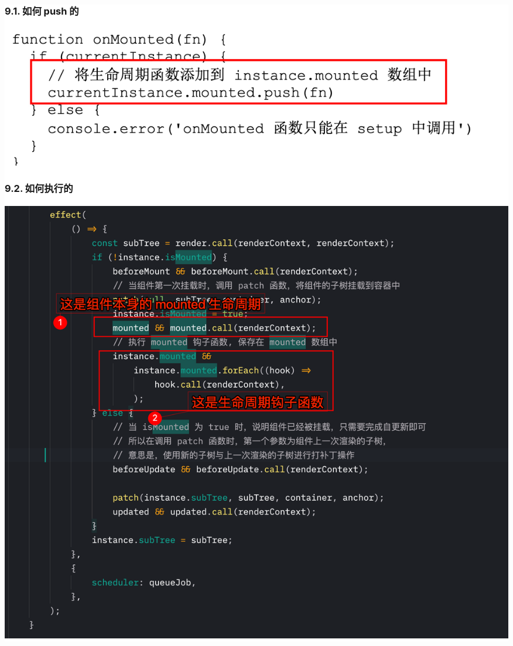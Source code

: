 ### 9.1. 如何 push 的

![图片&文件](./files/20241104-10.png)

### 9.2. 如何执行的

![图片&文件](./files/20241104-9.png)
